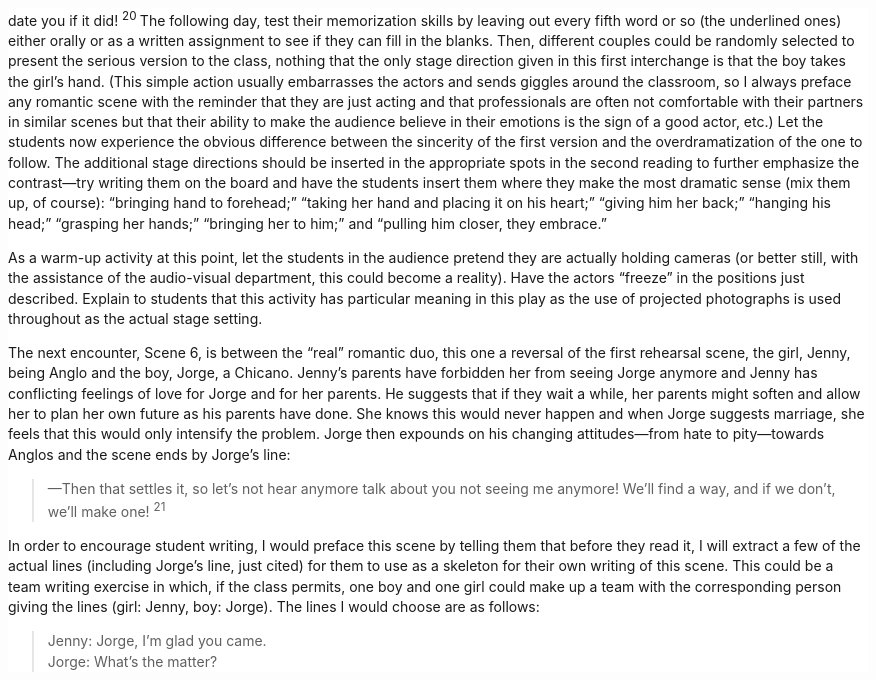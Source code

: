 </i>
date you if it did!
<sup>
20
</sup>
</dt>
</dt>
</dt>
</dt>
</dt>
</dl>
</blockquote>
The following day, test their memorization skills by leaving out every fifth word or so (the underlined ones) either orally or as a written assignment to see if they can fill in the blanks. Then, different couples could be randomly selected to present the serious version to the class, nothing that the only stage direction given in this first interchange is that the boy takes the girl’s hand. (This simple action usually embarrasses the actors and sends giggles around the classroom, so I always preface any romantic scene with the reminder that they are just acting and that professionals are often not comfortable with their partners in similar scenes but that their ability to make the audience believe in their emotions is the sign of a good actor, etc.) Let the students now experience the obvious difference between the sincerity of the first version and the overdramatization of the one to follow. The additional stage directions should be inserted in the appropriate spots in the second reading to further emphasize the contrast—try writing them on the board and have the students insert them where they make the most dramatic sense (mix them up, of course): “bringing hand to forehead;” “taking her hand and placing it on his heart;” “giving him her back;” “hanging his head;” “grasping her hands;” “bringing her to him;” and “pulling him closer, they embrace.”
<p>
As a warm-up activity at this point, let the students in the audience pretend they are actually holding cameras (or better still, with the assistance of the audio-visual department, this could become a reality). Have the actors “freeze” in the positions just described. Explain to students that this activity has particular meaning in this play as the use of projected photographs is used throughout as the actual stage setting.
</p>
<p>
The next encounter, Scene 6, is between the “real” romantic duo, this one a reversal of the first rehearsal scene, the girl, Jenny, being Anglo and the boy, Jorge, a Chicano. Jenny’s parents have forbidden her from seeing Jorge anymore and Jenny has conflicting feelings of love for Jorge and for her parents. He suggests that if they wait a while, her parents might soften and allow her to plan her own future as his parents have done. She knows this would never happen and when Jorge suggests marriage, she feels that this would only intensify the problem. Jorge then expounds on his changing attitudes—from hate to pity—towards Anglos and the scene ends by Jorge’s line:
</p>
<blockquote>
<dl>
<dt>
—Then that settles it, so let’s not hear anymore talk about you not seeing me anymore! We’ll find a way, and if we don’t, we’ll make one!
<sup>
21
</sup>
</dt>
</dl>
</blockquote>
In order to encourage student writing, I would preface this scene by telling them that before they read it, I will extract a few of the actual lines (including Jorge’s line, just cited) for them to use as a skeleton for their own writing of this scene. This could be a team writing exercise in which, if the class permits, one boy and one girl could make up a team with the corresponding person giving the lines (girl: Jenny, boy: Jorge). The lines I would choose are as follows:
<blockquote>
<dl>
<dt>
Jenny: Jorge, I’m glad you came.
<dt>
Jorge: What’s the matter?